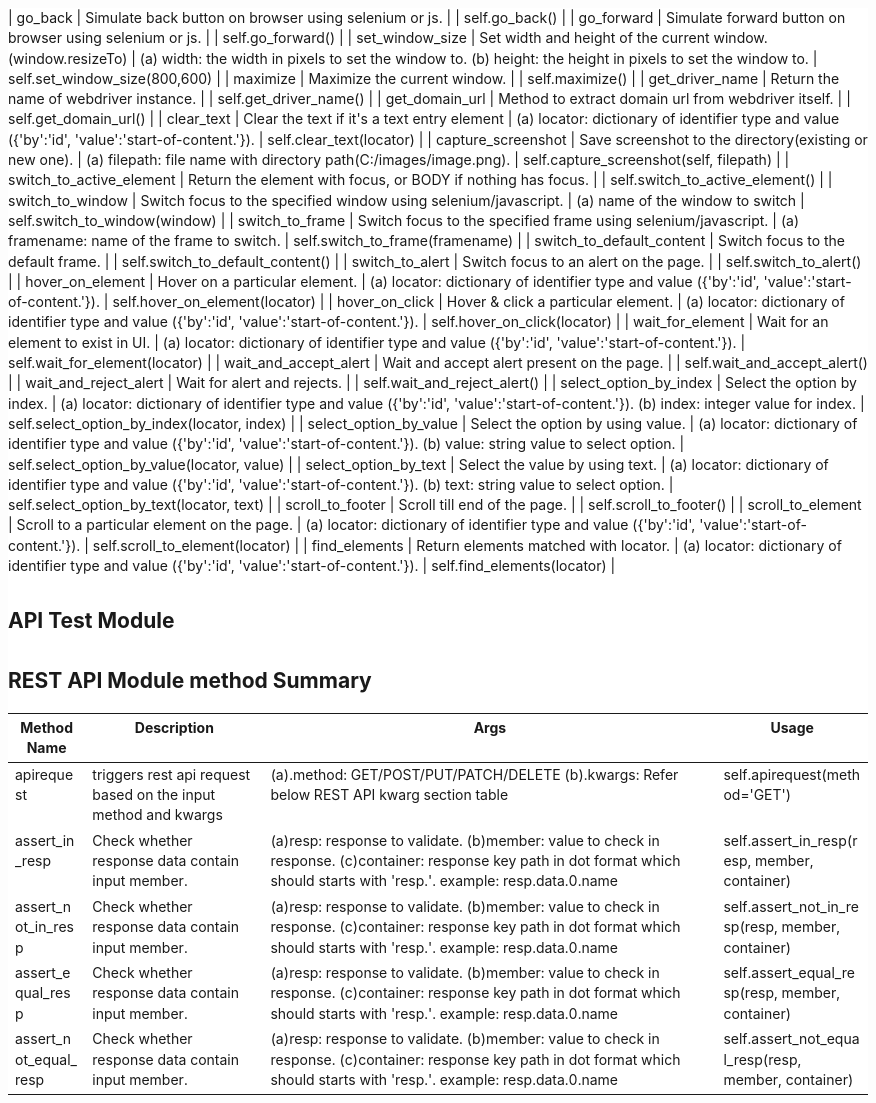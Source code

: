 | go_back | Simulate back button on browser using selenium or js. |  | self.go_back() |
| go_forward | Simulate forward button on browser using  selenium or js. |  | self.go_forward() |
| set_window_size | Set width and height of the current window. (window.resizeTo) | (a) width: the width in pixels to set the window to. (b) height: the height in pixels to set the window to. | self.set_window_size(800,600) |
| maximize | Maximize the current window. |  | self.maximize() |
| get_driver_name | Return the name of webdriver instance. |  | self.get_driver_name() |
| get_domain_url | Method to extract domain url from webdriver itself. |  | self.get_domain_url() |
| clear_text | Clear the text if it's a text entry element | (a) locator: dictionary of identifier type and value ({'by':'id', 'value':'start-of-content.'}). | self.clear_text(locator) |
| capture_screenshot | Save screenshot to the directory(existing or new one). | (a) filepath: file name with directory path(C:/images/image.png). | self.capture_screenshot(self, filepath) |
| switch_to_active_element | Return the element with focus, or BODY if nothing has focus. |  | self.switch_to_active_element() |
| switch_to_window | Switch focus to the specified window using selenium/javascript. | (a) name of the window to switch | self.switch_to_window(window) |
| switch_to_frame | Switch focus to the specified frame using selenium/javascript. | (a) framename: name of the frame to switch. | self.switch_to_frame(framename) |
| switch_to_default_content | Switch focus to the default frame. |  | self.switch_to_default_content() |
| switch_to_alert | Switch focus to an alert on the page. |  | self.switch_to_alert() |
| hover_on_element | Hover on a particular element. | (a) locator: dictionary of identifier type and value ({'by':'id', 'value':'start-of-content.'}). | self.hover_on_element(locator) |
| hover_on_click | Hover & click a particular element. | (a) locator: dictionary of identifier type and value ({'by':'id', 'value':'start-of-content.'}). | self.hover_on_click(locator) |
| wait_for_element | Wait for an element to exist in UI. | (a) locator: dictionary of identifier type and value ({'by':'id', 'value':'start-of-content.'}). | self.wait_for_element(locator) |
| wait_and_accept_alert | Wait and accept alert present on the page. |  | self.wait_and_accept_alert() |
| wait_and_reject_alert | Wait for alert and rejects. |  | self.wait_and_reject_alert() |
| select_option_by_index | Select the option by index. | (a) locator: dictionary of identifier type and value ({'by':'id', 'value':'start-of-content.'}). (b) index: integer value for index. | self.select_option_by_index(locator, index) |
| select_option_by_value | Select the option by using value. | (a) locator: dictionary of identifier type and value ({'by':'id', 'value':'start-of-content.'}). (b) value: string value to select option. | self.select_option_by_value(locator, value) |
| select_option_by_text | Select the value by using text. | (a) locator: dictionary of identifier type and value ({'by':'id', 'value':'start-of-content.'}). (b) text: string value to select option. | self.select_option_by_text(locator, text) |
| scroll_to_footer | Scroll till end of the page. |  | self.scroll_to_footer() |
| scroll_to_element | Scroll to a particular element on the page. | (a) locator: dictionary of identifier type and value ({'by':'id', 'value':'start-of-content.'}). | self.scroll_to_element(locator) |
| find_elements | Return elements matched with locator. | (a) locator: dictionary of identifier type and value ({'by':'id', 'value':'start-of-content.'}). | self.find_elements(locator) |


## API Test Module


REST API Module method Summary 
---

| Method Name | Description | Args | Usage |
|---|---|---|---|
| apirequest | triggers rest api request based on the input method and kwargs | (a).method: GET/POST/PUT/PATCH/DELETE (b).kwargs: Refer below REST API kwarg section table | self.apirequest(method='GET') |
| assert_in_resp | Check whether response data contain input member.| (a)resp: response to validate. (b)member: value to check in response. (c)container: response key path in dot format which should starts with 'resp.'. example: resp.data.0.name | self.assert_in_resp(resp, member, container) |
| assert_not_in_resp | Check whether response data contain input member.| (a)resp: response to validate. (b)member: value to check in response. (c)container: response key path in dot format which should starts with 'resp.'. example: resp.data.0.name | self.assert_not_in_resp(resp, member, container) |
| assert_equal_resp | Check whether response data contain input member.| (a)resp: response to validate. (b)member: value to check in response. (c)container: response key path in dot format which should starts with 'resp.'. example: resp.data.0.name | self.assert_equal_resp(resp, member, container) |
| assert_not_equal_resp | Check whether response data contain input member.| (a)resp: response to validate. (b)member: value to check in response. (c)container: response key path in dot format which should starts with 'resp.'. example: resp.data.0.name | self.assert_not_equal_resp(resp, member, container) |

